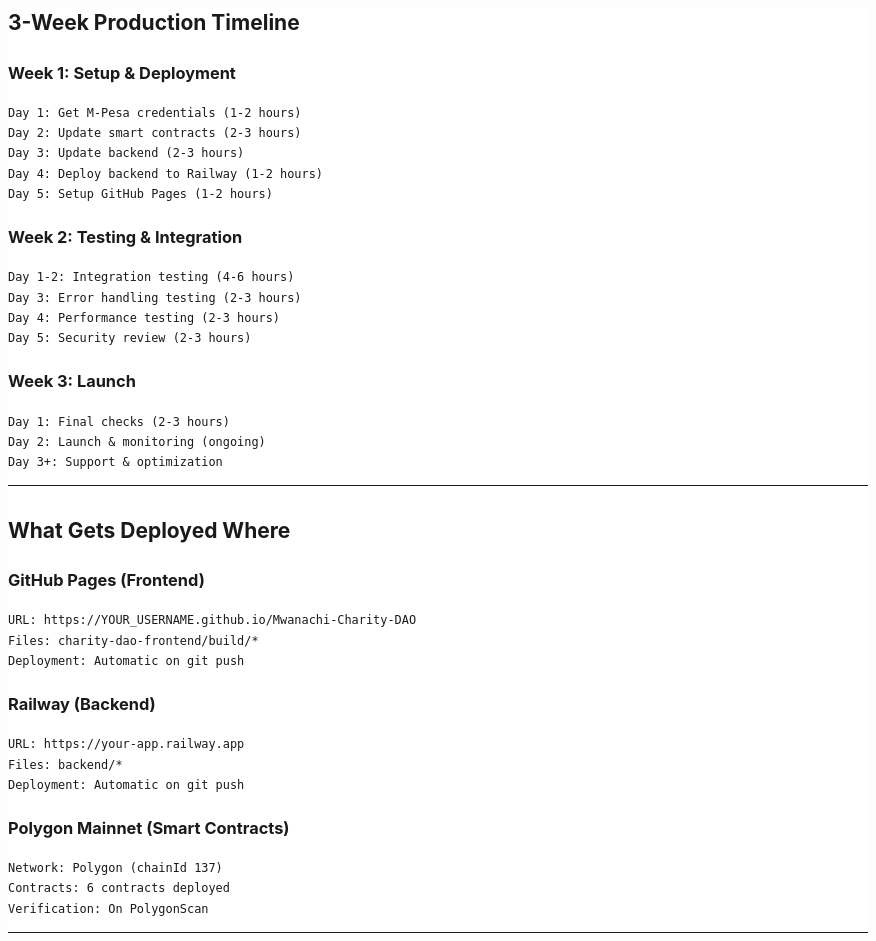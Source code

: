 
## 3-Week Production Timeline

### Week 1: Setup & Deployment
```
Day 1: Get M-Pesa credentials (1-2 hours)
Day 2: Update smart contracts (2-3 hours)
Day 3: Update backend (2-3 hours)
Day 4: Deploy backend to Railway (1-2 hours)
Day 5: Setup GitHub Pages (1-2 hours)
```

### Week 2: Testing & Integration
```
Day 1-2: Integration testing (4-6 hours)
Day 3: Error handling testing (2-3 hours)
Day 4: Performance testing (2-3 hours)
Day 5: Security review (2-3 hours)
```

### Week 3: Launch
```
Day 1: Final checks (2-3 hours)
Day 2: Launch & monitoring (ongoing)
Day 3+: Support & optimization
```

---

## What Gets Deployed Where

### GitHub Pages (Frontend)
```
URL: https://YOUR_USERNAME.github.io/Mwanachi-Charity-DAO
Files: charity-dao-frontend/build/*
Deployment: Automatic on git push
```

### Railway (Backend)
```
URL: https://your-app.railway.app
Files: backend/*
Deployment: Automatic on git push
```

### Polygon Mainnet (Smart Contracts)
```
Network: Polygon (chainId 137)
Contracts: 6 contracts deployed
Verification: On PolygonScan
```

---